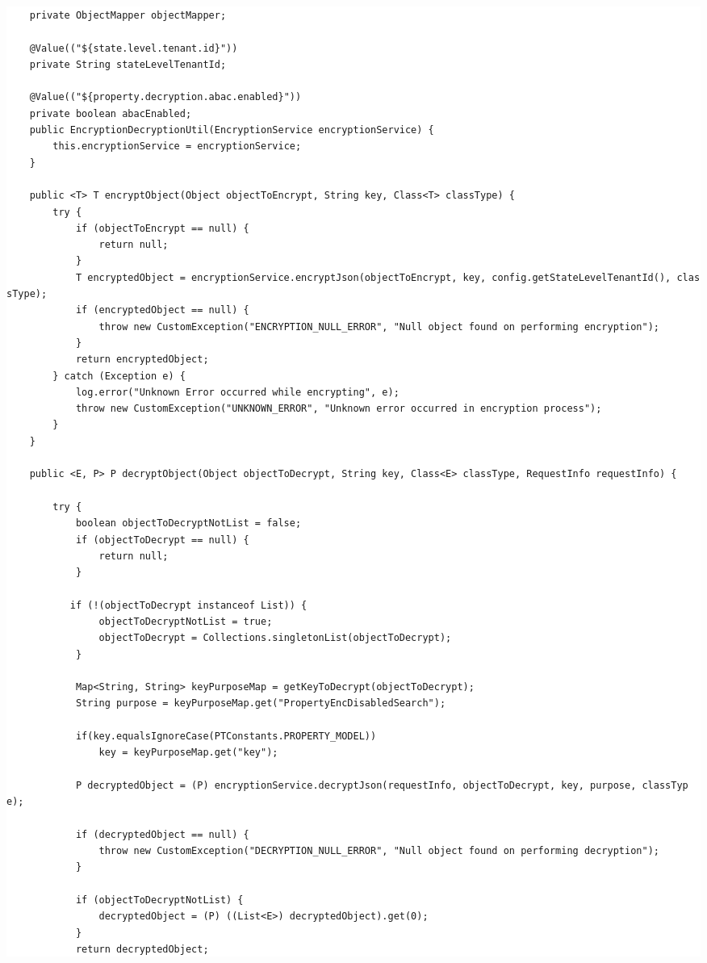 ```
    private ObjectMapper objectMapper;

    @Value(("${state.level.tenant.id}"))
    private String stateLevelTenantId;

    @Value(("${property.decryption.abac.enabled}"))
    private boolean abacEnabled;
    public EncryptionDecryptionUtil(EncryptionService encryptionService) {
        this.encryptionService = encryptionService;
    }

    public <T> T encryptObject(Object objectToEncrypt, String key, Class<T> classType) {
        try {
            if (objectToEncrypt == null) {
                return null;
            }
            T encryptedObject = encryptionService.encryptJson(objectToEncrypt, key, config.getStateLevelTenantId(), classType);
            if (encryptedObject == null) {
                throw new CustomException("ENCRYPTION_NULL_ERROR", "Null object found on performing encryption");
            }
            return encryptedObject;
        } catch (Exception e) {
            log.error("Unknown Error occurred while encrypting", e);
            throw new CustomException("UNKNOWN_ERROR", "Unknown error occurred in encryption process");
        }
    }

    public <E, P> P decryptObject(Object objectToDecrypt, String key, Class<E> classType, RequestInfo requestInfo) {

        try {
            boolean objectToDecryptNotList = false;
            if (objectToDecrypt == null) {
                return null;
            }

           if (!(objectToDecrypt instanceof List)) {
                objectToDecryptNotList = true;
                objectToDecrypt = Collections.singletonList(objectToDecrypt);
            }

            Map<String, String> keyPurposeMap = getKeyToDecrypt(objectToDecrypt);
            String purpose = keyPurposeMap.get("PropertyEncDisabledSearch");

            if(key.equalsIgnoreCase(PTConstants.PROPERTY_MODEL))
                key = keyPurposeMap.get("key");

            P decryptedObject = (P) encryptionService.decryptJson(requestInfo, objectToDecrypt, key, purpose, classType);

            if (decryptedObject == null) {
                throw new CustomException("DECRYPTION_NULL_ERROR", "Null object found on performing decryption");
            }

            if (objectToDecryptNotList) {
                decryptedObject = (P) ((List<E>) decryptedObject).get(0);
            }
            return decryptedObject;
```